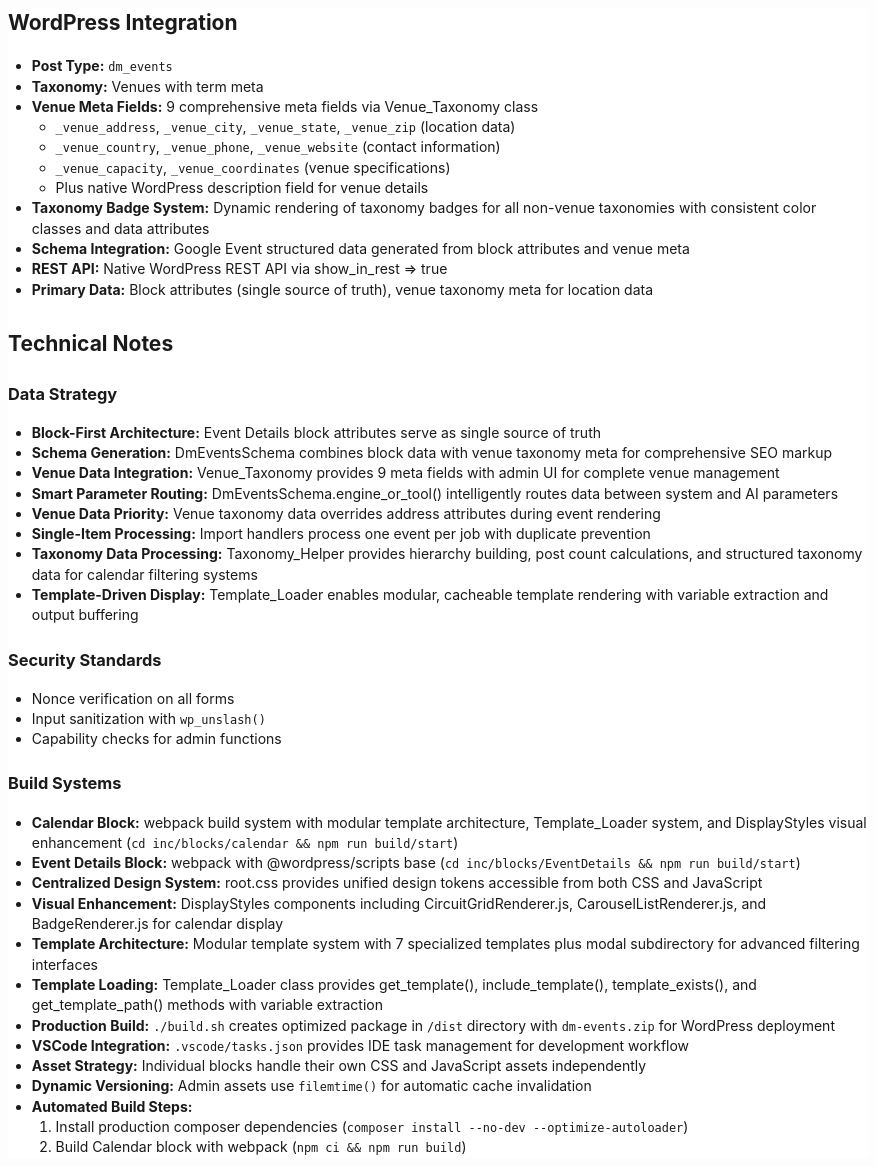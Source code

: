 ## WordPress Integration

- **Post Type:** `dm_events`
- **Taxonomy:** Venues with term meta
- **Venue Meta Fields:** 9 comprehensive meta fields via Venue_Taxonomy class
  - `_venue_address`, `_venue_city`, `_venue_state`, `_venue_zip` (location data)
  - `_venue_country`, `_venue_phone`, `_venue_website` (contact information)
  - `_venue_capacity`, `_venue_coordinates` (venue specifications)
  - Plus native WordPress description field for venue details
- **Taxonomy Badge System:** Dynamic rendering of taxonomy badges for all non-venue taxonomies with consistent color classes and data attributes
- **Schema Integration:** Google Event structured data generated from block attributes and venue meta
- **REST API:** Native WordPress REST API via show_in_rest => true
- **Primary Data:** Block attributes (single source of truth), venue taxonomy meta for location data

## Technical Notes

### Data Strategy  
- **Block-First Architecture:** Event Details block attributes serve as single source of truth
- **Schema Generation:** DmEventsSchema combines block data with venue taxonomy meta for comprehensive SEO markup
- **Venue Data Integration:** Venue_Taxonomy provides 9 meta fields with admin UI for complete venue management
- **Smart Parameter Routing:** DmEventsSchema.engine_or_tool() intelligently routes data between system and AI parameters
- **Venue Data Priority:** Venue taxonomy data overrides address attributes during event rendering
- **Single-Item Processing:** Import handlers process one event per job with duplicate prevention
- **Taxonomy Data Processing:** Taxonomy_Helper provides hierarchy building, post count calculations, and structured taxonomy data for calendar filtering systems
- **Template-Driven Display:** Template_Loader enables modular, cacheable template rendering with variable extraction and output buffering

### Security Standards
- Nonce verification on all forms
- Input sanitization with `wp_unslash()`
- Capability checks for admin functions

### Build Systems
- **Calendar Block:** webpack build system with modular template architecture, Template_Loader system, and DisplayStyles visual enhancement (`cd inc/blocks/calendar && npm run build/start`)
- **Event Details Block:** webpack with @wordpress/scripts base (`cd inc/blocks/EventDetails && npm run build/start`)
- **Centralized Design System:** root.css provides unified design tokens accessible from both CSS and JavaScript
- **Visual Enhancement:** DisplayStyles components including CircuitGridRenderer.js, CarouselListRenderer.js, and BadgeRenderer.js for calendar display
- **Template Architecture:** Modular template system with 7 specialized templates plus modal subdirectory for advanced filtering interfaces
- **Template Loading:** Template_Loader class provides get_template(), include_template(), template_exists(), and get_template_path() methods with variable extraction
- **Production Build:** `./build.sh` creates optimized package in `/dist` directory with `dm-events.zip` for WordPress deployment
- **VSCode Integration:** `.vscode/tasks.json` provides IDE task management for development workflow
- **Asset Strategy:** Individual blocks handle their own CSS and JavaScript assets independently
- **Dynamic Versioning:** Admin assets use `filemtime()` for automatic cache invalidation
- **Automated Build Steps:**
  1. Install production composer dependencies (`composer install --no-dev --optimize-autoloader`)
  2. Build Calendar block with webpack (`npm ci && npm run build`)